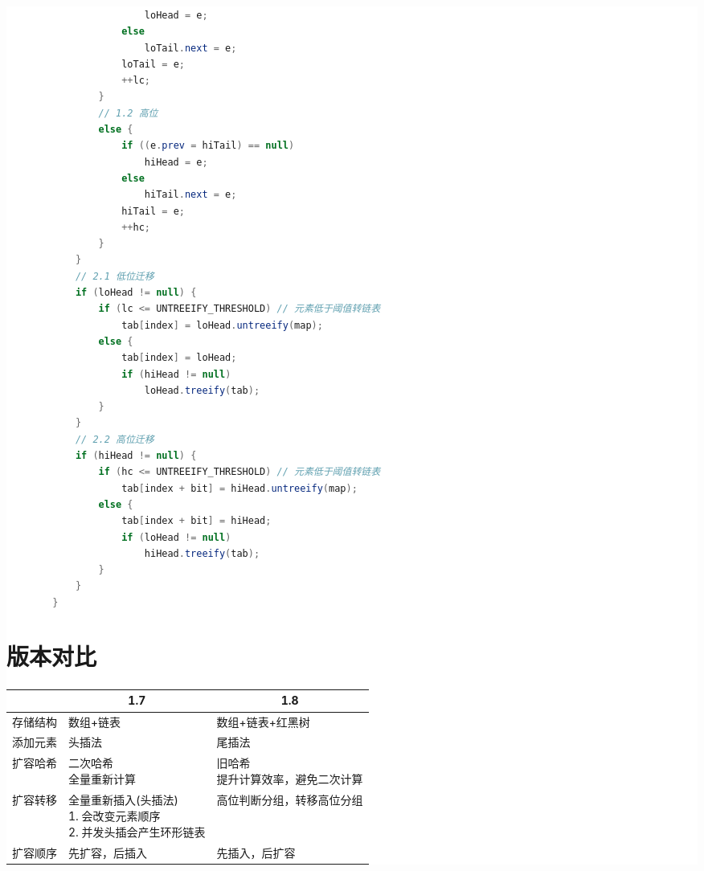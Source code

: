 ```java
                        loHead = e;
                    else
                        loTail.next = e;
                    loTail = e;
                    ++lc;
                } 
                // 1.2 高位
                else {
                    if ((e.prev = hiTail) == null)
                        hiHead = e;
                    else
                        hiTail.next = e;
                    hiTail = e;
                    ++hc;
                }
            }
			// 2.1 低位迁移
            if (loHead != null) {
                if (lc <= UNTREEIFY_THRESHOLD) // 元素低于阈值转链表
                    tab[index] = loHead.untreeify(map);
                else {
                    tab[index] = loHead;
                    if (hiHead != null) 
                        loHead.treeify(tab);
                }
            }
            // 2.2 高位迁移
            if (hiHead != null) {
                if (hc <= UNTREEIFY_THRESHOLD) // 元素低于阈值转链表
                    tab[index + bit] = hiHead.untreeify(map);
                else {
                    tab[index + bit] = hiHead;
                    if (loHead != null)
                        hiHead.treeify(tab);
                }
            }
        }
```

# 版本对比

|          | 1.7                                                          | 1.8                                    |
| -------- | ------------------------------------------------------------ | -------------------------------------- |
| 存储结构 | 数组+链表                                                    | 数组+链表+红黑树                       |
| 添加元素 | 头插法                                                       | 尾插法                                 |
| 扩容哈希 | 二次哈希<br />全量重新计算                                   | 旧哈希<br />提升计算效率，避免二次计算 |
| 扩容转移 | 全量重新插入(头插法)<br />1. 会改变元素顺序<br />2. 并发头插会产生环形链表 | 高位判断分组，转移高位分组             |
| 扩容顺序 | 先扩容，后插入                                               | 先插入，后扩容                         |

